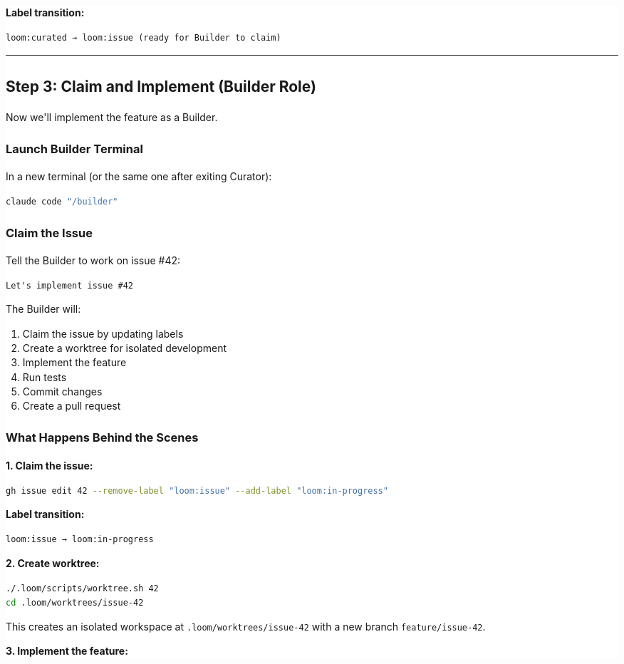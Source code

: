 **Label transition:**
```
loom:curated → loom:issue (ready for Builder to claim)
```

---

## Step 3: Claim and Implement (Builder Role)

Now we'll implement the feature as a Builder.

### Launch Builder Terminal

In a new terminal (or the same one after exiting Curator):

```bash
claude code "/builder"
```

### Claim the Issue

Tell the Builder to work on issue #42:

```
Let's implement issue #42
```

The Builder will:
1. Claim the issue by updating labels
2. Create a worktree for isolated development
3. Implement the feature
4. Run tests
5. Commit changes
6. Create a pull request

### What Happens Behind the Scenes

**1. Claim the issue:**
```bash
gh issue edit 42 --remove-label "loom:issue" --add-label "loom:in-progress"
```

**Label transition:**
```
loom:issue → loom:in-progress
```

**2. Create worktree:**
```bash
./.loom/scripts/worktree.sh 42
cd .loom/worktrees/issue-42
```

This creates an isolated workspace at `.loom/worktrees/issue-42` with a new branch `feature/issue-42`.

**3. Implement the feature:**
